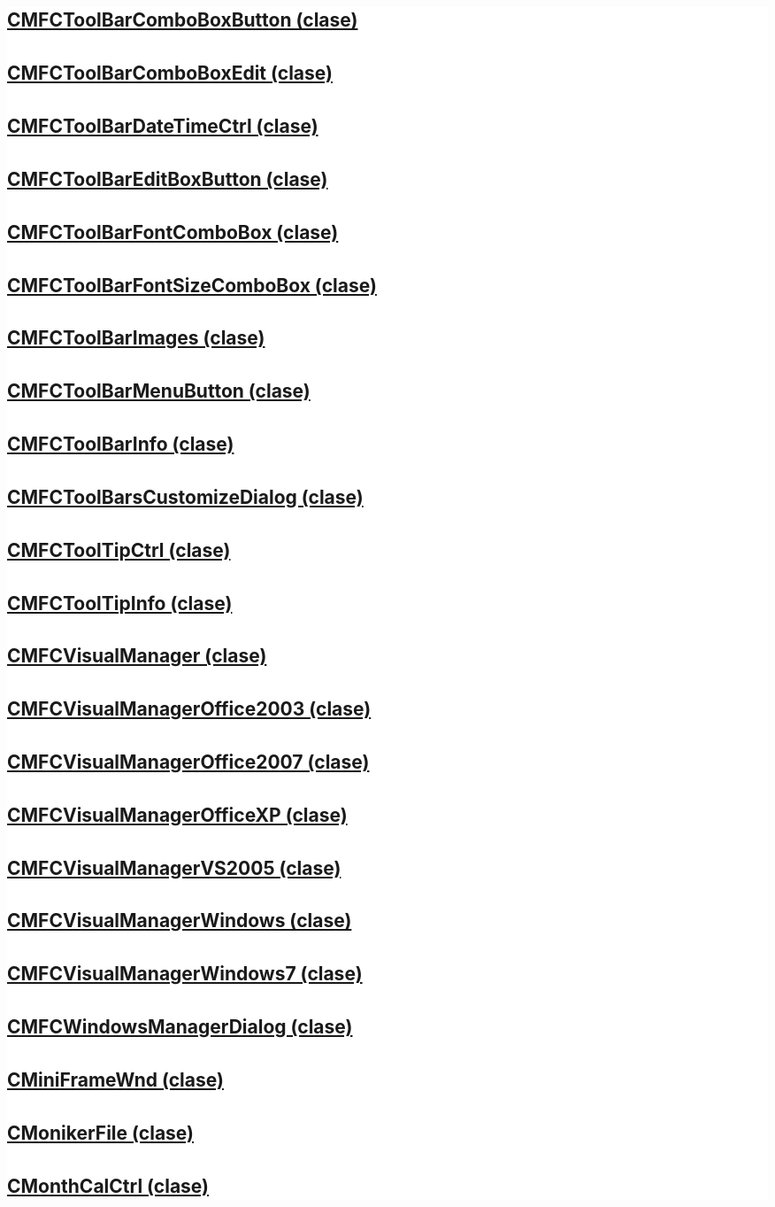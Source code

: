 ## [CMFCToolBarComboBoxButton (clase)](cmfctoolbarcomboboxbutton-class.md)
## [CMFCToolBarComboBoxEdit (clase)](cmfctoolbarcomboboxedit-class.md)
## [CMFCToolBarDateTimeCtrl (clase)](cmfctoolbardatetimectrl-class.md)
## [CMFCToolBarEditBoxButton (clase)](cmfctoolbareditboxbutton-class.md)
## [CMFCToolBarFontComboBox (clase)](cmfctoolbarfontcombobox-class.md)
## [CMFCToolBarFontSizeComboBox (clase)](cmfctoolbarfontsizecombobox-class.md)
## [CMFCToolBarImages (clase)](cmfctoolbarimages-class.md)
## [CMFCToolBarMenuButton (clase)](cmfctoolbarmenubutton-class.md)
## [CMFCToolBarInfo (clase)](cmfctoolbarinfo-class.md)
## [CMFCToolBarsCustomizeDialog (clase)](cmfctoolbarscustomizedialog-class.md)
## [CMFCToolTipCtrl (clase)](cmfctooltipctrl-class.md)
## [CMFCToolTipInfo (clase)](cmfctooltipinfo-class.md)
## [CMFCVisualManager (clase)](cmfcvisualmanager-class.md)
## [CMFCVisualManagerOffice2003 (clase)](cmfcvisualmanageroffice2003-class.md)
## [CMFCVisualManagerOffice2007 (clase)](cmfcvisualmanageroffice2007-class.md)
## [CMFCVisualManagerOfficeXP (clase)](cmfcvisualmanagerofficexp-class.md)
## [CMFCVisualManagerVS2005 (clase)](cmfcvisualmanagervs2005-class.md)
## [CMFCVisualManagerWindows (clase)](cmfcvisualmanagerwindows-class.md)
## [CMFCVisualManagerWindows7 (clase)](cmfcvisualmanagerwindows7-class.md)
## [CMFCWindowsManagerDialog (clase)](cmfcwindowsmanagerdialog-class.md)
## [CMiniFrameWnd (clase)](cminiframewnd-class.md)
## [CMonikerFile (clase)](cmonikerfile-class.md)
## [CMonthCalCtrl (clase)](cmonthcalctrl-class.md)